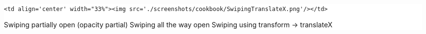     <td align='center' width="33%"><img src='./screenshots/cookbook/SwipingTranslateX.png'/></td>
  </tr>
  <tr></tr>
  <tr>
    <td align='center'>Swiping partially open (opacity partial)</td>
    <td align='center'>Swiping all the way open</td>
    <td align='center'>Swiping using transform -> translateX</td>
  </tr>
</table>
